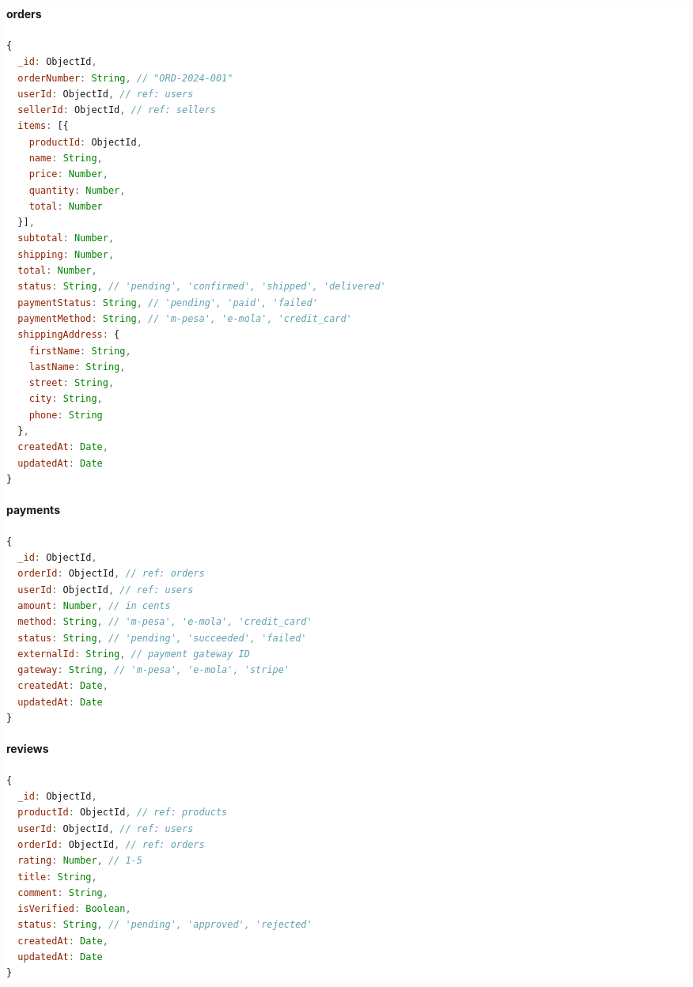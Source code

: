 #### **orders**
```javascript
{
  _id: ObjectId,
  orderNumber: String, // "ORD-2024-001"
  userId: ObjectId, // ref: users
  sellerId: ObjectId, // ref: sellers
  items: [{
    productId: ObjectId,
    name: String,
    price: Number,
    quantity: Number,
    total: Number
  }],
  subtotal: Number,
  shipping: Number,
  total: Number,
  status: String, // 'pending', 'confirmed', 'shipped', 'delivered'
  paymentStatus: String, // 'pending', 'paid', 'failed'
  paymentMethod: String, // 'm-pesa', 'e-mola', 'credit_card'
  shippingAddress: {
    firstName: String,
    lastName: String,
    street: String,
    city: String,
    phone: String
  },
  createdAt: Date,
  updatedAt: Date
}
```

#### **payments**
```javascript
{
  _id: ObjectId,
  orderId: ObjectId, // ref: orders
  userId: ObjectId, // ref: users
  amount: Number, // in cents
  method: String, // 'm-pesa', 'e-mola', 'credit_card'
  status: String, // 'pending', 'succeeded', 'failed'
  externalId: String, // payment gateway ID
  gateway: String, // 'm-pesa', 'e-mola', 'stripe'
  createdAt: Date,
  updatedAt: Date
}
```

#### **reviews**
```javascript
{
  _id: ObjectId,
  productId: ObjectId, // ref: products
  userId: ObjectId, // ref: users
  orderId: ObjectId, // ref: orders
  rating: Number, // 1-5
  title: String,
  comment: String,
  isVerified: Boolean,
  status: String, // 'pending', 'approved', 'rejected'
  createdAt: Date,
  updatedAt: Date
}
```
